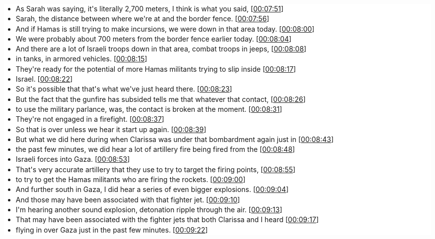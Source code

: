 *  As Sarah was saying, it's literally 2,700 meters, I think is what you said, [[00:07:51](https://www.youtube.com/watch?v=ni1vHdQtWbs&t=471.68s)]
*  Sarah, the distance between where we're at and the border fence. [[00:07:56](https://www.youtube.com/watch?v=ni1vHdQtWbs&t=476.68s)]
*  And if Hamas is still trying to make incursions, we were down in that area today. [[00:08:00](https://www.youtube.com/watch?v=ni1vHdQtWbs&t=480.68s)]
*  We were probably about 700 meters from the border fence earlier today. [[00:08:04](https://www.youtube.com/watch?v=ni1vHdQtWbs&t=484.68s)]
*  And there are a lot of Israeli troops down in that area, combat troops in jeeps, [[00:08:08](https://www.youtube.com/watch?v=ni1vHdQtWbs&t=488.68s)]
*  in tanks, in armored vehicles. [[00:08:15](https://www.youtube.com/watch?v=ni1vHdQtWbs&t=495.68s)]
*  They're ready for the potential of more Hamas militants trying to slip inside [[00:08:17](https://www.youtube.com/watch?v=ni1vHdQtWbs&t=497.68s)]
*  Israel. [[00:08:22](https://www.youtube.com/watch?v=ni1vHdQtWbs&t=502.68s)]
*  So it's possible that that's what we've just heard there. [[00:08:23](https://www.youtube.com/watch?v=ni1vHdQtWbs&t=503.68s)]
*  But the fact that the gunfire has subsided tells me that whatever that contact, [[00:08:26](https://www.youtube.com/watch?v=ni1vHdQtWbs&t=506.68s)]
*  to use the military parlance, was, the contact is broken at the moment. [[00:08:31](https://www.youtube.com/watch?v=ni1vHdQtWbs&t=511.68s)]
*  They're not engaged in a firefight. [[00:08:37](https://www.youtube.com/watch?v=ni1vHdQtWbs&t=517.6800000000001s)]
*  So that is over unless we hear it start up again. [[00:08:39](https://www.youtube.com/watch?v=ni1vHdQtWbs&t=519.6800000000001s)]
*  But what we did here during when Clarissa was under that bombardment again just in [[00:08:43](https://www.youtube.com/watch?v=ni1vHdQtWbs&t=523.68s)]
*  the past few minutes, we did hear a lot of artillery fire being fired from the [[00:08:48](https://www.youtube.com/watch?v=ni1vHdQtWbs&t=528.68s)]
*  Israeli forces into Gaza. [[00:08:53](https://www.youtube.com/watch?v=ni1vHdQtWbs&t=533.68s)]
*  That's very accurate artillery that they use to try to target the firing points, [[00:08:55](https://www.youtube.com/watch?v=ni1vHdQtWbs&t=535.68s)]
*  to try to get the Hamas militants who are firing the rockets. [[00:09:00](https://www.youtube.com/watch?v=ni1vHdQtWbs&t=540.68s)]
*  And further south in Gaza, I did hear a series of even bigger explosions. [[00:09:04](https://www.youtube.com/watch?v=ni1vHdQtWbs&t=544.68s)]
*  And those may have been associated with that fighter jet. [[00:09:10](https://www.youtube.com/watch?v=ni1vHdQtWbs&t=550.68s)]
*  I'm hearing another sound explosion, detonation ripple through the air. [[00:09:13](https://www.youtube.com/watch?v=ni1vHdQtWbs&t=553.68s)]
*  That may have been associated with the fighter jets that both Clarissa and I heard [[00:09:17](https://www.youtube.com/watch?v=ni1vHdQtWbs&t=557.68s)]
*  flying in over Gaza just in the past few minutes. [[00:09:22](https://www.youtube.com/watch?v=ni1vHdQtWbs&t=562.68s)]

